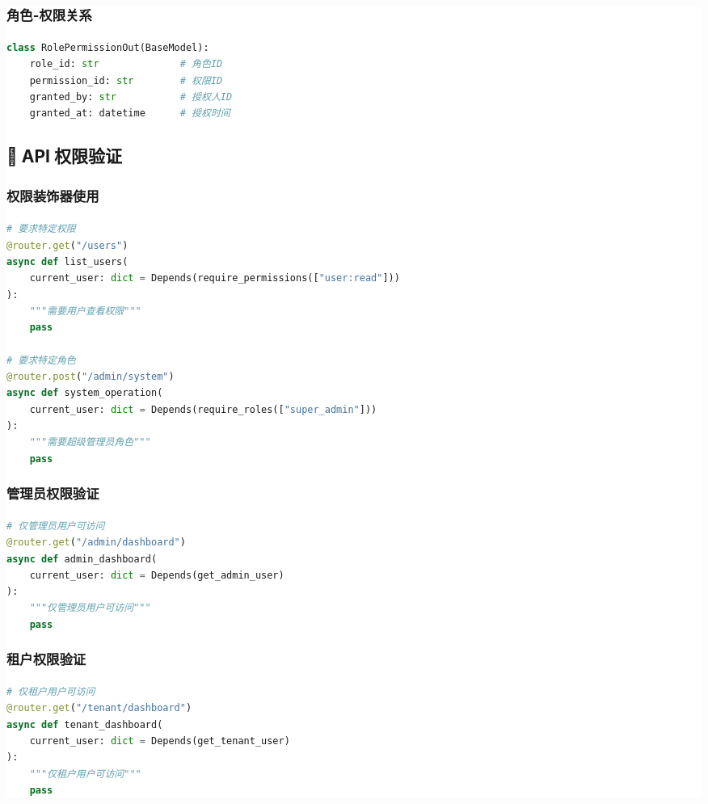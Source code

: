### 角色-权限关系
```python
class RolePermissionOut(BaseModel):
    role_id: str              # 角色ID
    permission_id: str        # 权限ID
    granted_by: str           # 授权人ID
    granted_at: datetime      # 授权时间
```

## 🔧 API 权限验证

### 权限装饰器使用

```python
# 要求特定权限
@router.get("/users")
async def list_users(
    current_user: dict = Depends(require_permissions(["user:read"]))
):
    """需要用户查看权限"""
    pass

# 要求特定角色
@router.post("/admin/system")
async def system_operation(
    current_user: dict = Depends(require_roles(["super_admin"]))
):
    """需要超级管理员角色"""
    pass
```

### 管理员权限验证
```python
# 仅管理员用户可访问
@router.get("/admin/dashboard")
async def admin_dashboard(
    current_user: dict = Depends(get_admin_user)
):
    """仅管理员用户可访问"""
    pass
```

### 租户权限验证
```python
# 仅租户用户可访问
@router.get("/tenant/dashboard")
async def tenant_dashboard(
    current_user: dict = Depends(get_tenant_user)
):
    """仅租户用户可访问"""
    pass
```
